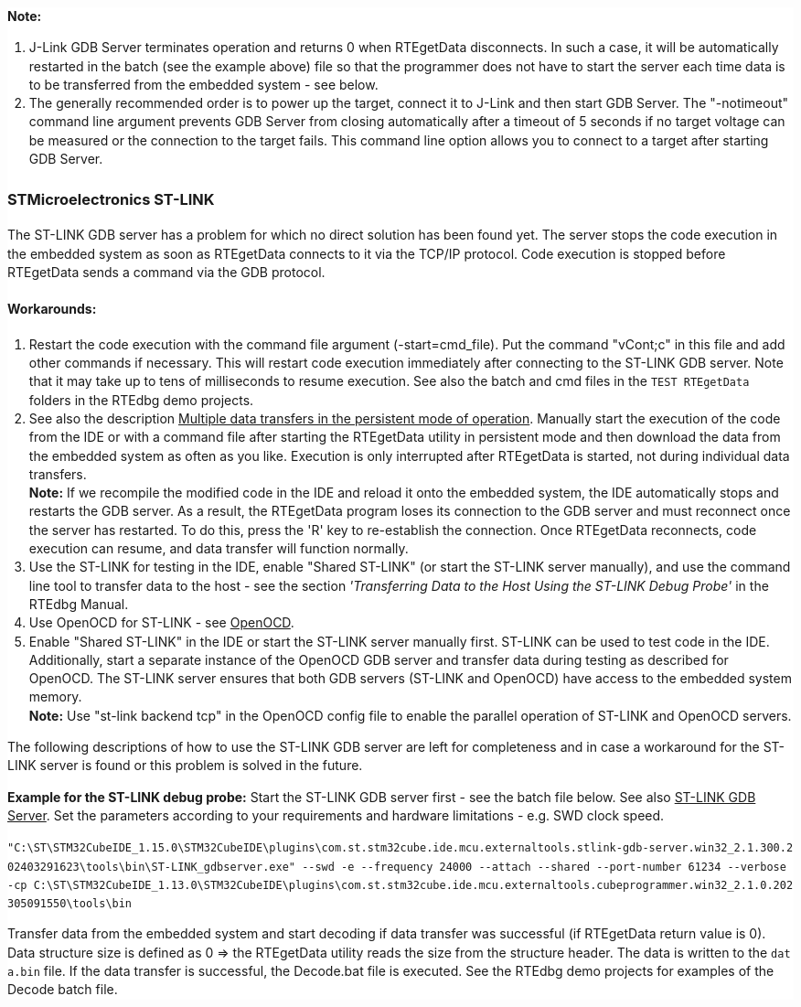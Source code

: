 **Note:**
1. J-Link GDB Server terminates operation and returns 0 when RTEgetData disconnects. In such a case, it will be automatically restarted in the batch (see the example above) file so that the programmer does not have to start the server each time data is to be transferred from the embedded system - see below.
2. The generally recommended order is to power up the target, connect it to J-Link and then start GDB Server. The "-notimeout" command line argument prevents GDB Server from closing automatically after a timeout of 5 seconds if no target voltage can be measured or the connection to the target fails. This command line option allows you to connect to a target after starting GDB Server.

### STMicroelectronics ST-LINK

The ST-LINK GDB server has a problem for which no direct solution has been found yet. The server stops the code execution in the embedded system as soon as RTEgetData connects to it via the TCP/IP protocol. Code execution is stopped before RTEgetData sends a command via the GDB protocol.

#### Workarounds: 
1. Restart the code execution with the command file argument (-start=cmd_file). Put the command \"vCont;c\" in this file and add other commands if necessary. This will restart code execution immediately after connecting to the ST-LINK GDB server. Note that it may take up to tens of milliseconds to resume execution. See also the batch and cmd files in the `TEST RTEgetData` folders in the RTEdbg demo projects.
1. See also the description [Multiple data transfers in the persistent mode of operation](#multiple-data-transfers-in-the-persistent-mode-of-operation). Manually start the execution of the code from the IDE or with a command file after starting the RTEgetData utility in persistent mode and then download the data from the embedded system as often as you like. Execution is only interrupted after RTEgetData is started, not during individual data transfers. <br>
**Note:** If we recompile the modified code in the IDE and reload it onto the embedded system, the IDE automatically stops and restarts the GDB server. As a result, the RTEgetData program loses its connection to the GDB server and must reconnect once the server has restarted. To do this, press the 'R' key to re-establish the connection. Once RTEgetData reconnects, code execution can resume, and data transfer will function normally.
1. Use the ST-LINK for testing in the IDE, enable "Shared ST-LINK" (or start the ST-LINK server manually), and use the command line tool to transfer data to the host - see the section *'Transferring Data to the Host Using the ST-LINK Debug Probe'* in the RTEdbg Manual.
2. Use OpenOCD for ST-LINK - see [OpenOCD](#openocd---open-on-chip-debugger).
3. Enable "Shared ST-LINK" in the IDE or start the ST-LINK server manually first. ST-LINK can be used to test code in the IDE. Additionally, start a separate instance of the OpenOCD GDB server and transfer data during testing as described for OpenOCD. The ST-LINK server ensures that both GDB servers (ST-LINK and OpenOCD) have access to the embedded system memory. <br>
**Note:** Use "st-link backend tcp" in the OpenOCD config file to enable the parallel operation of ST-LINK and OpenOCD servers.

The following descriptions of how to use the ST-LINK GDB server are left for completeness and in case a workaround for the ST-LINK server is found or this problem is solved in the future.
<br>

**Example for the ST-LINK debug probe:** Start the ST-LINK GDB server first - see the batch file below. See also [ST-LINK GDB Server](https://www.st.com/resource/en/user_manual/um2576-stm32cubeide-stlink-gdb-server-stmicroelectronics.pdf). Set the parameters according to your requirements and hardware limitations - e.g. SWD clock speed.
```
"C:\ST\STM32CubeIDE_1.15.0\STM32CubeIDE\plugins\com.st.stm32cube.ide.mcu.externaltools.stlink-gdb-server.win32_2.1.300.202403291623\tools\bin\ST-LINK_gdbserver.exe" --swd -e --frequency 24000 --attach --shared --port-number 61234 --verbose -cp C:\ST\STM32CubeIDE_1.13.0\STM32CubeIDE\plugins\com.st.stm32cube.ide.mcu.externaltools.cubeprogrammer.win32_2.1.0.202305091550\tools\bin
```
Transfer data from the embedded system and start decoding if data transfer was successful (if RTEgetData return value is 0). Data structure size is defined as 0 => the RTEgetData utility reads the size from the structure header. The data is written to the `data.bin` file. If the data transfer is successful, the Decode.bat file is executed. See the RTEdbg demo projects for examples of the Decode batch file.
